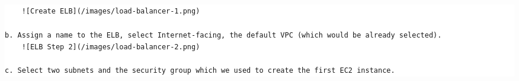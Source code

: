         ![Create ELB](/images/load-balancer-1.png)

    b. Assign a name to the ELB, select Internet-facing, the default VPC (which would be already selected).
        ![ELB Step 2](/images/load-balancer-2.png)

    c. Select two subnets and the security group which we used to create the first EC2 instance.